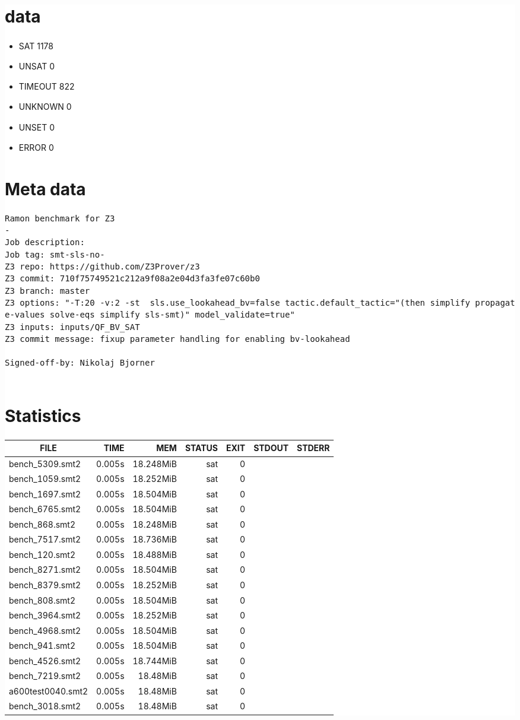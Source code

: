 # data

* SAT 1178
* UNSAT 0
* TIMEOUT 822
* UNKNOWN 0

* UNSET 0

* ERROR 0

# Meta data

<pre>
Ramon benchmark for Z3
-
Job description: 
Job tag: smt-sls-no-
Z3 repo: https://github.com/Z3Prover/z3
Z3 commit: 710f75749521c212a9f08a2e04d3fa3fe07c60b0
Z3 branch: master
Z3 options: "-T:20 -v:2 -st  sls.use_lookahead_bv=false tactic.default_tactic="(then simplify propagate-values solve-eqs simplify sls-smt)" model_validate=true"
Z3 inputs: inputs/QF_BV_SAT
Z3 commit message: fixup parameter handling for enabling bv-lookahead

Signed-off-by: Nikolaj Bjorner <nbjorner@microsoft.com>

</pre>


# Statistics
|FILE                                                         |TIME     |MEM        | STATUS   | EXIT | STDOUT | STDERR | 
|------------|----------:|---------:|-------------:| ----------:|--------|--------| 
|bench_5309.smt2                                              |    0.005s | 18.248MiB| sat | 0 |  |  |
|bench_1059.smt2                                              |    0.005s | 18.252MiB| sat | 0 |  |  |
|bench_1697.smt2                                              |    0.005s | 18.504MiB| sat | 0 |  |  |
|bench_6765.smt2                                              |    0.005s | 18.504MiB| sat | 0 |  |  |
|bench_868.smt2                                               |    0.005s | 18.248MiB| sat | 0 |  |  |
|bench_7517.smt2                                              |    0.005s | 18.736MiB| sat | 0 |  |  |
|bench_120.smt2                                               |    0.005s | 18.488MiB| sat | 0 |  |  |
|bench_8271.smt2                                              |    0.005s | 18.504MiB| sat | 0 |  |  |
|bench_8379.smt2                                              |    0.005s | 18.252MiB| sat | 0 |  |  |
|bench_808.smt2                                               |    0.005s | 18.504MiB| sat | 0 |  |  |
|bench_3964.smt2                                              |    0.005s | 18.252MiB| sat | 0 |  |  |
|bench_4968.smt2                                              |    0.005s | 18.504MiB| sat | 0 |  |  |
|bench_941.smt2                                               |    0.005s | 18.504MiB| sat | 0 |  |  |
|bench_4526.smt2                                              |    0.005s | 18.744MiB| sat | 0 |  |  |
|bench_7219.smt2                                              |    0.005s | 18.48MiB| sat | 0 |  |  |
|a600test0040.smt2                                            |    0.005s | 18.48MiB| sat | 0 |  |  |
|bench_3018.smt2                                              |    0.005s | 18.48MiB| sat | 0 |  |  |